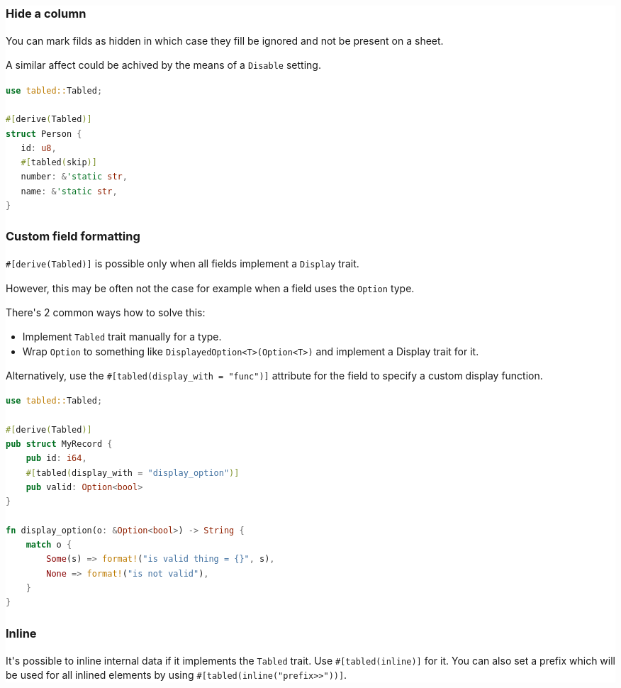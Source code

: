 ### Hide a column

You can mark filds as hidden in which case they fill be ignored and not be present on a sheet.

A similar affect could be achived by the means of a `Disable` setting.

```rust
use tabled::Tabled;

#[derive(Tabled)]
struct Person {
   id: u8,
   #[tabled(skip)]
   number: &'static str,
   name: &'static str,
}
```

### Custom field formatting

`#[derive(Tabled)]` is possible only when all fields implement a `Display` trait.

However, this may be often not the case for example when a field uses the `Option` type.

There's 2 common ways how to solve this:

* Implement `Tabled` trait manually for a type.
* Wrap `Option` to something like `DisplayedOption<T>(Option<T>)` and implement a Display trait for
it.

Alternatively, use the `#[tabled(display_with = "func")]` attribute for the field to specify a
custom display function.

```rust
use tabled::Tabled;

#[derive(Tabled)]
pub struct MyRecord {
    pub id: i64,
    #[tabled(display_with = "display_option")]
    pub valid: Option<bool>
}

fn display_option(o: &Option<bool>) -> String {
    match o {
        Some(s) => format!("is valid thing = {}", s),
        None => format!("is not valid"),
    }
}
```

### Inline

It's possible to inline internal data if it implements the `Tabled` trait.
Use `#[tabled(inline)]` for it.
You can also set a prefix which will be used for all inlined elements by using `#[tabled(inline("prefix>>"))]`.
